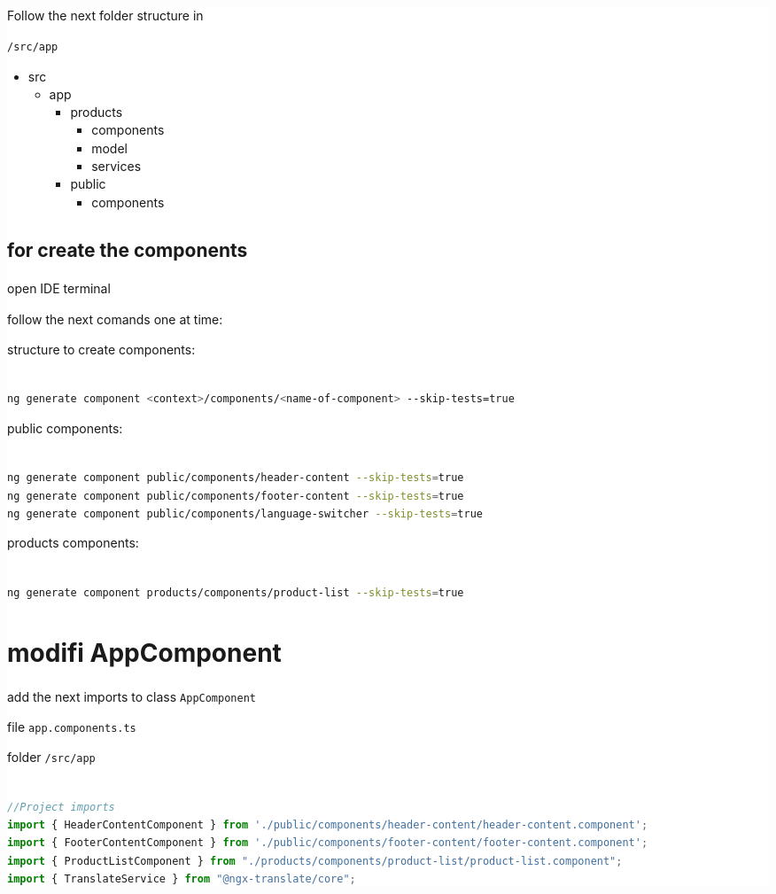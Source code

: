Follow the next folder structure in

`/src/app`

- src
    - app
        - products
            - components
            - model
            - services
        - public
            - components


## for create the components

open IDE terminal

follow the next comands one at time:

structure to create components:

```bash

ng generate component <context>/components/<name-of-component> --skip-tests=true

```

public components:

```bash

ng generate component public/components/header-content --skip-tests=true
ng generate component public/components/footer-content --skip-tests=true
ng generate component public/components/language-switcher --skip-tests=true

```

products components:

```bash

ng generate component products/components/product-list --skip-tests=true

```

# modifi AppComponent

add the next imports to class `AppComponent`

file `app.components.ts`

folder `/src/app`

```typescript

//Project imports
import { HeaderContentComponent } from './public/components/header-content/header-content.component';
import { FooterContentComponent } from './public/components/footer-content/footer-content.component';
import { ProductListComponent } from "./products/components/product-list/product-list.component";
import { TranslateService } from "@ngx-translate/core";

```
